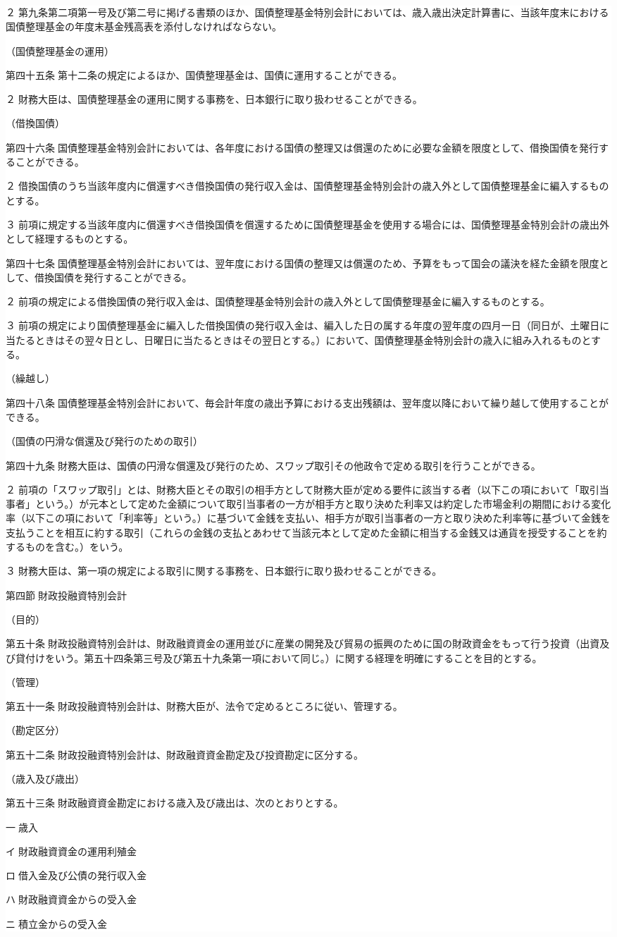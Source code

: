 ２ 第九条第二項第一号及び第二号に掲げる書類のほか、国債整理基金特別会計においては、歳入歳出決定計算書に、当該年度末における国債整理基金の年度末基金残高表を添付しなければならない。

（国債整理基金の運用）

第四十五条 第十二条の規定によるほか、国債整理基金は、国債に運用することができる。

２ 財務大臣は、国債整理基金の運用に関する事務を、日本銀行に取り扱わせることができる。

（借換国債）

第四十六条 国債整理基金特別会計においては、各年度における国債の整理又は償還のために必要な金額を限度として、借換国債を発行することができる。

２ 借換国債のうち当該年度内に償還すべき借換国債の発行収入金は、国債整理基金特別会計の歳入外として国債整理基金に編入するものとする。

３ 前項に規定する当該年度内に償還すべき借換国債を償還するために国債整理基金を使用する場合には、国債整理基金特別会計の歳出外として経理するものとする。

第四十七条 国債整理基金特別会計においては、翌年度における国債の整理又は償還のため、予算をもって国会の議決を経た金額を限度として、借換国債を発行することができる。

２ 前項の規定による借換国債の発行収入金は、国債整理基金特別会計の歳入外として国債整理基金に編入するものとする。

３ 前項の規定により国債整理基金に編入した借換国債の発行収入金は、編入した日の属する年度の翌年度の四月一日（同日が、土曜日に当たるときはその翌々日とし、日曜日に当たるときはその翌日とする。）において、国債整理基金特別会計の歳入に組み入れるものとする。

（繰越し）

第四十八条 国債整理基金特別会計において、毎会計年度の歳出予算における支出残額は、翌年度以降において繰り越して使用することができる。

（国債の円滑な償還及び発行のための取引）

第四十九条 財務大臣は、国債の円滑な償還及び発行のため、スワップ取引その他政令で定める取引を行うことができる。

２ 前項の「スワップ取引」とは、財務大臣とその取引の相手方として財務大臣が定める要件に該当する者（以下この項において「取引当事者」という。）が元本として定めた金額について取引当事者の一方が相手方と取り決めた利率又は約定した市場金利の期間における変化率（以下この項において「利率等」という。）に基づいて金銭を支払い、相手方が取引当事者の一方と取り決めた利率等に基づいて金銭を支払うことを相互に約する取引（これらの金銭の支払とあわせて当該元本として定めた金額に相当する金銭又は通貨を授受することを約するものを含む。）をいう。

３ 財務大臣は、第一項の規定による取引に関する事務を、日本銀行に取り扱わせることができる。

第四節 財政投融資特別会計

（目的）

第五十条 財政投融資特別会計は、財政融資資金の運用並びに産業の開発及び貿易の振興のために国の財政資金をもって行う投資（出資及び貸付けをいう。第五十四条第三号及び第五十九条第一項において同じ。）に関する経理を明確にすることを目的とする。

（管理）

第五十一条 財政投融資特別会計は、財務大臣が、法令で定めるところに従い、管理する。

（勘定区分）

第五十二条 財政投融資特別会計は、財政融資資金勘定及び投資勘定に区分する。

（歳入及び歳出）

第五十三条 財政融資資金勘定における歳入及び歳出は、次のとおりとする。

一 歳入

イ 財政融資資金の運用利殖金

ロ 借入金及び公債の発行収入金

ハ 財政融資資金からの受入金

ニ 積立金からの受入金
